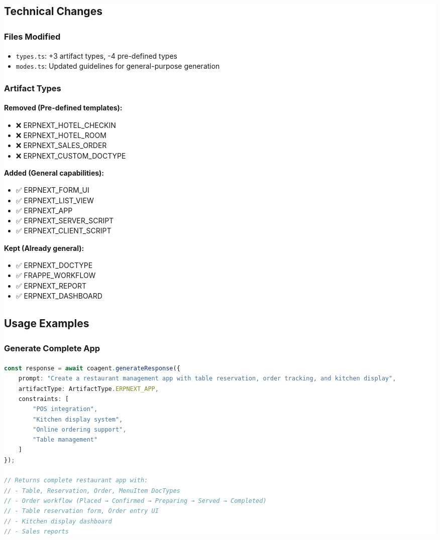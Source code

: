 ## Technical Changes

### Files Modified
- `types.ts`: +3 artifact types, -4 pre-defined types
- `modes.ts`: Updated guidelines for general-purpose generation

### Artifact Types
**Removed (Pre-defined templates):**
- ❌ ERPNEXT_HOTEL_CHECKIN
- ❌ ERPNEXT_HOTEL_ROOM
- ❌ ERPNEXT_SALES_ORDER
- ❌ ERPNEXT_CUSTOM_DOCTYPE

**Added (General capabilities):**
- ✅ ERPNEXT_FORM_UI
- ✅ ERPNEXT_LIST_VIEW
- ✅ ERPNEXT_APP
- ✅ ERPNEXT_SERVER_SCRIPT
- ✅ ERPNEXT_CLIENT_SCRIPT

**Kept (Already general):**
- ✅ ERPNEXT_DOCTYPE
- ✅ FRAPPE_WORKFLOW
- ✅ ERPNEXT_REPORT
- ✅ ERPNEXT_DASHBOARD

## Usage Examples

### Generate Complete App
```typescript
const response = await coagent.generateResponse({
    prompt: "Create a restaurant management app with table reservation, order tracking, and kitchen display",
    artifactType: ArtifactType.ERPNEXT_APP,
    constraints: [
        "POS integration",
        "Kitchen display system",
        "Online ordering support",
        "Table management"
    ]
});

// Returns complete restaurant app with:
// - Table, Reservation, Order, MenuItem DocTypes
// - Order workflow (Placed → Confirmed → Preparing → Served → Completed)
// - Table reservation form, Order entry UI
// - Kitchen display dashboard
// - Sales reports
```
